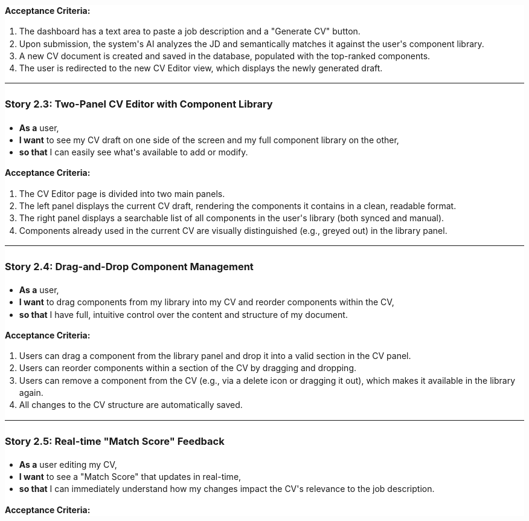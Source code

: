 **Acceptance Criteria:**

1.  The dashboard has a text area to paste a job description and a "Generate CV" button.
2.  Upon submission, the system's AI analyzes the JD and semantically matches it against the user's component library.
3.  A new CV document is created and saved in the database, populated with the top-ranked components.
4.  The user is redirected to the new CV Editor view, which displays the newly generated draft.

-----

### Story 2.3: Two-Panel CV Editor with Component Library

  * **As a** user,
  * **I want** to see my CV draft on one side of the screen and my full component library on the other,
  * **so that** I can easily see what's available to add or modify.

**Acceptance Criteria:**

1.  The CV Editor page is divided into two main panels.
2.  The left panel displays the current CV draft, rendering the components it contains in a clean, readable format.
3.  The right panel displays a searchable list of all components in the user's library (both synced and manual).
4.  Components already used in the current CV are visually distinguished (e.g., greyed out) in the library panel.

-----

### Story 2.4: Drag-and-Drop Component Management

  * **As a** user,
  * **I want** to drag components from my library into my CV and reorder components within the CV,
  * **so that** I have full, intuitive control over the content and structure of my document.

**Acceptance Criteria:**

1.  Users can drag a component from the library panel and drop it into a valid section in the CV panel.
2.  Users can reorder components within a section of the CV by dragging and dropping.
3.  Users can remove a component from the CV (e.g., via a delete icon or dragging it out), which makes it available in the library again.
4.  All changes to the CV structure are automatically saved.

-----

### Story 2.5: Real-time "Match Score" Feedback

  * **As a** user editing my CV,
  * **I want** to see a "Match Score" that updates in real-time,
  * **so that** I can immediately understand how my changes impact the CV's relevance to the job description.

**Acceptance Criteria:**
